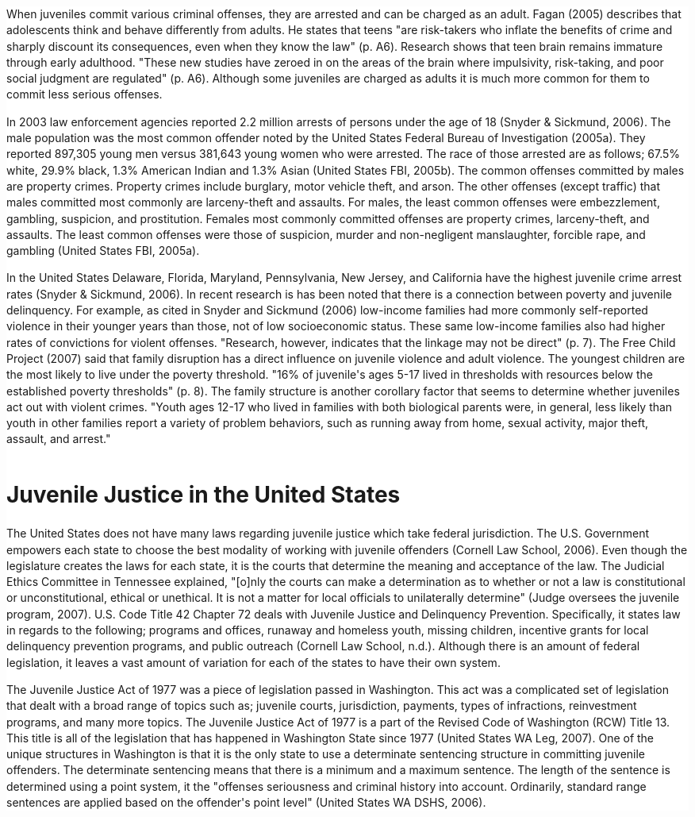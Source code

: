 When juveniles commit various criminal offenses, they are arrested and can be charged as an adult. Fagan (2005) describes that adolescents think and behave differently from adults. He states that teens "are risk-takers who inflate the benefits of crime and sharply discount its consequences, even when they know the law" (p. A6). Research shows that teen brain remains immature through early adulthood. "These new studies have zeroed in on the areas of the brain where impulsivity, risk-taking, and poor social judgment are regulated" (p. A6). Although some juveniles are charged as adults it is much more common for them to commit less serious offenses.

In 2003 law enforcement agencies reported 2.2 million arrests of persons under the age of 18 (Snyder & Sickmund, 2006). The male population was the most common offender noted by the United States Federal Bureau of Investigation (2005a). They reported 897,305 young men versus 381,643 young women who were arrested. The race of those arrested are as follows; 67.5% white, 29.9% black, 1.3% American Indian and 1.3% Asian (United States FBI, 2005b). The common offenses committed by males are property crimes. Property crimes include burglary, motor vehicle theft, and arson. The other offenses (except traffic) that males committed most commonly are larceny-theft and assaults. For males, the least common offenses were embezzlement, gambling, suspicion, and prostitution. Females most commonly committed offenses are property crimes, larceny-theft, and assaults. The least common offenses were those of suspicion, murder and non-negligent manslaughter, forcible rape, and gambling (United States FBI, 2005a).

In the United States Delaware, Florida, Maryland, Pennsylvania, New Jersey, and California have the highest juvenile crime arrest rates (Snyder & Sickmund, 2006). In recent research is has been noted that there is a connection between poverty and juvenile delinquency. For example, as cited in Snyder and Sickmund (2006) low-income families had more commonly self-reported violence in their younger years than those, not of low socioeconomic status. These same low-income families also had higher rates of convictions for violent offenses. "Research, however, indicates that the linkage may not be direct" (p. 7). The Free Child Project (2007) said that family disruption has a direct influence on juvenile violence and adult violence. The youngest children are the most likely to live under the poverty threshold. "16% of juvenile's ages 5-17 lived in thresholds with resources below the established poverty thresholds" (p. 8). The family structure is another corollary factor that seems to determine whether juveniles act out with violent crimes. "Youth ages 12-17 who lived in families with both biological parents were, in general, less likely than youth in other families report a variety of problem behaviors, such as running away from home, sexual activity, major theft, assault, and arrest."

# Juvenile Justice in the United States

The United States does not have many laws regarding juvenile justice which take federal jurisdiction. The U.S. Government empowers each state to choose the best modality of working with juvenile offenders (Cornell Law School, 2006). Even though the legislature creates the laws for each state, it is the courts that determine the meaning and acceptance of the law. The Judicial Ethics Committee in Tennessee explained, "[o]nly the courts can make a determination as to whether or not a law is constitutional or unconstitutional, ethical or unethical. It is not a matter for local officials to unilaterally determine" (Judge oversees the juvenile program, 2007). U.S. Code Title 42 Chapter 72 deals with Juvenile Justice and Delinquency Prevention. Specifically, it states law in regards to the following; programs and offices, runaway and homeless youth, missing children, incentive grants for local delinquency prevention programs, and public outreach (Cornell Law School, n.d.). Although there is an amount of federal legislation, it leaves a vast amount of variation for each of the states to have their own system.

The Juvenile Justice Act of 1977 was a piece of legislation passed in Washington. This act was a complicated set of legislation that dealt with a broad range of topics such as; juvenile courts, jurisdiction, payments, types of infractions, reinvestment programs, and many more topics. The Juvenile Justice Act of 1977 is a part of the Revised Code of Washington (RCW) Title 13. This title is all of the legislation that has happened in Washington State since 1977 (United States WA Leg, 2007). One of the unique structures in Washington is that it is the only state to use a determinate sentencing structure in committing juvenile offenders. The determinate sentencing means that there is a minimum and a maximum sentence. The length of the sentence is determined using a point system, it the "offenses seriousness and criminal history into account. Ordinarily, standard range sentences are applied based on the offender's point level" (United States WA DSHS, 2006).


   [1]: /assets/media/juveniles-involved-in-the-justice-system.pdf
  [1]: http://www.justice.gc.ca/en/ps/inter/juv_jus_min/sec02.html
  [2]: http://www.law.cornell.edu/wex/index.php/Juvenile_justice
  [3]: http://www.law.cornell.edu/uscode/html/uscode42/usc_sup_01_42_10_72.html
  [4]: http://www.justice.gc.ca/en/ps/rs/rep/1995/wd95-7a.html
  [5]: http://www.freechild.org/juvenileinjusticefacts.htm
  [6]: http://www.clevelandbanner.com/NF/omf/daily_banner/news_story.html?rkey=0064475+cr=gdn
  [7]: http://apps.leg.wa.gov/rcw/default.aspx?Cite=13
  [8]: http://fbi.gov/ucr/05cius/data/table-33.html
  [9]: http://fbi.gov/ucr/05cius/data/table-43b.html
  [10]: http://www1.dshs.wa.gov/jra/JuvJustWA.shtml